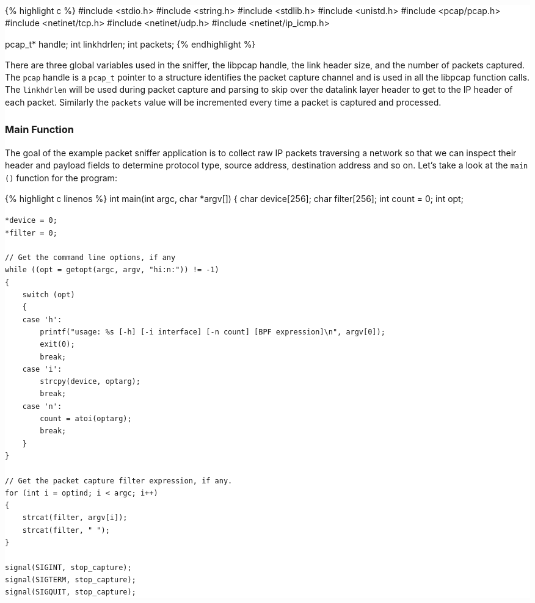 {% highlight c %}
#include <stdio.h>
#include <string.h>
#include <stdlib.h>
#include <unistd.h>
#include <pcap/pcap.h>
#include <netinet/tcp.h>
#include <netinet/udp.h>
#include <netinet/ip_icmp.h>

pcap_t* handle;
int linkhdrlen;
int packets;
{% endhighlight %}

There are three global variables used in the sniffer, the libpcap handle, the link header size, and the number of packets captured.  The `pcap` handle is a `pcap_t` pointer to a structure identifies the packet capture channel and is used in all the libpcap function calls.  The `linkhdrlen` will be used during packet capture and parsing to skip over the datalink layer header to get to the IP header of each packet.  Similarly the `packets` value will be incremented every time a packet is captured and processed.

### Main Function

The goal of the example packet sniffer application is to collect raw IP packets traversing a network so that we can inspect their header and payload fields to determine protocol type, source address, destination address and so on. Let’s take a look at the `main()` function for the program:

{% highlight c linenos %}
int main(int argc, char *argv[])
{
    char device[256];
    char filter[256];
    int count = 0;
    int opt;
 
    *device = 0;
    *filter = 0;

    // Get the command line options, if any
    while ((opt = getopt(argc, argv, "hi:n:")) != -1)
    {
        switch (opt)
        {
        case 'h':
            printf("usage: %s [-h] [-i interface] [-n count] [BPF expression]\n", argv[0]);
            exit(0);
            break;
        case 'i':
            strcpy(device, optarg);
            break;
        case 'n':
            count = atoi(optarg);
            break;
        }
    }

    // Get the packet capture filter expression, if any.
    for (int i = optind; i < argc; i++)
    {
        strcat(filter, argv[i]);
        strcat(filter, " ");
    }

    signal(SIGINT, stop_capture);
    signal(SIGTERM, stop_capture);
    signal(SIGQUIT, stop_capture);